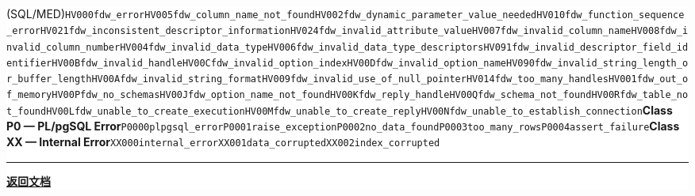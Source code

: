 (SQL/MED)</strong></span></td></tr><tr><td><code class="literal">HV000</code></td><td><code class="symbol">fdw_error</code></td></tr><tr><td><code class="literal">HV005</code></td><td><code class="symbol">fdw_column_name_not_found</code></td></tr><tr><td><code class="literal">HV002</code></td><td><code class="symbol">fdw_dynamic_parameter_value_needed</code></td></tr><tr><td><code class="literal">HV010</code></td><td><code class="symbol">fdw_function_sequence_error</code></td></tr><tr><td><code class="literal">HV021</code></td><td><code class="symbol">fdw_inconsistent_descriptor_information</code></td></tr><tr><td><code class="literal">HV024</code></td><td><code class="symbol">fdw_invalid_attribute_value</code></td></tr><tr><td><code class="literal">HV007</code></td><td><code class="symbol">fdw_invalid_column_name</code></td></tr><tr><td><code class="literal">HV008</code></td><td><code class="symbol">fdw_invalid_column_number</code></td></tr><tr><td><code class="literal">HV004</code></td><td><code class="symbol">fdw_invalid_data_type</code></td></tr><tr><td><code class="literal">HV006</code></td><td><code class="symbol">fdw_invalid_data_type_descriptors</code></td></tr><tr><td><code class="literal">HV091</code></td><td><code class="symbol">fdw_invalid_descriptor_field_identifier</code></td></tr><tr><td><code class="literal">HV00B</code></td><td><code class="symbol">fdw_invalid_handle</code></td></tr><tr><td><code class="literal">HV00C</code></td><td><code class="symbol">fdw_invalid_option_index</code></td></tr><tr><td><code class="literal">HV00D</code></td><td><code class="symbol">fdw_invalid_option_name</code></td></tr><tr><td><code class="literal">HV090</code></td><td><code class="symbol">fdw_invalid_string_length_or_buffer_length</code></td></tr><tr><td><code class="literal">HV00A</code></td><td><code class="symbol">fdw_invalid_string_format</code></td></tr><tr><td><code class="literal">HV009</code></td><td><code class="symbol">fdw_invalid_use_of_null_pointer</code></td></tr><tr><td><code class="literal">HV014</code></td><td><code class="symbol">fdw_too_many_handles</code></td></tr><tr><td><code class="literal">HV001</code></td><td><code class="symbol">fdw_out_of_memory</code></td></tr><tr><td><code class="literal">HV00P</code></td><td><code class="symbol">fdw_no_schemas</code></td></tr><tr><td><code class="literal">HV00J</code></td><td><code class="symbol">fdw_option_name_not_found</code></td></tr><tr><td><code class="literal">HV00K</code></td><td><code class="symbol">fdw_reply_handle</code></td></tr><tr><td><code class="literal">HV00Q</code></td><td><code class="symbol">fdw_schema_not_found</code></td></tr><tr><td><code class="literal">HV00R</code></td><td><code class="symbol">fdw_table_not_found</code></td></tr><tr><td><code class="literal">HV00L</code></td><td><code class="symbol">fdw_unable_to_create_execution</code></td></tr><tr><td><code class="literal">HV00M</code></td><td><code class="symbol">fdw_unable_to_create_reply</code></td></tr><tr><td><code class="literal">HV00N</code></td><td><code class="symbol">fdw_unable_to_establish_connection</code></td></tr><tr><td colspan="2"><span class="bold"><strong>Class P0 — PL/pgSQL Error</strong></span></td></tr><tr><td><code class="literal">P0000</code></td><td><code class="symbol">plpgsql_error</code></td></tr><tr><td><code class="literal">P0001</code></td><td><code class="symbol">raise_exception</code></td></tr><tr><td><code class="literal">P0002</code></td><td><code class="symbol">no_data_found</code></td></tr><tr><td><code class="literal">P0003</code></td><td><code class="symbol">too_many_rows</code></td></tr><tr><td><code class="literal">P0004</code></td><td><code class="symbol">assert_failure</code></td></tr><tr><td colspan="2"><span class="bold"><strong>Class XX — Internal Error</strong></span></td></tr><tr><td><code class="literal">XX000</code></td><td><code class="symbol">internal_error</code></td></tr><tr><td><code class="literal">XX001</code></td><td><code class="symbol">data_corrupted</code></td></tr><tr><td><code class="li
teral">XX002</code></td><td><code class="symbol">index_corrupted</code></td></tr></tbody></table></div></div>

***
<b align="left">[返回文档](./../README.md)</b>
